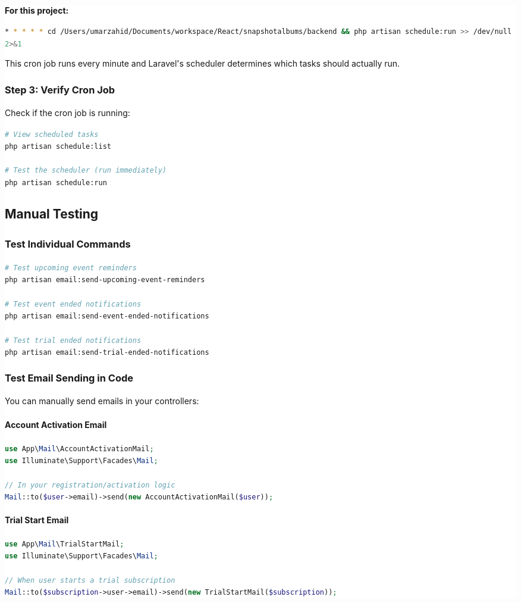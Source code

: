 **For this project:**
```bash
* * * * * cd /Users/umarzahid/Documents/workspace/React/snapshotalbums/backend && php artisan schedule:run >> /dev/null 2>&1
```

This cron job runs every minute and Laravel's scheduler determines which tasks should actually run.

### Step 3: Verify Cron Job

Check if the cron job is running:
```bash
# View scheduled tasks
php artisan schedule:list

# Test the scheduler (run immediately)
php artisan schedule:run
```

## Manual Testing

### Test Individual Commands

```bash
# Test upcoming event reminders
php artisan email:send-upcoming-event-reminders

# Test event ended notifications
php artisan email:send-event-ended-notifications

# Test trial ended notifications
php artisan email:send-trial-ended-notifications
```

### Test Email Sending in Code

You can manually send emails in your controllers:

#### Account Activation Email
```php
use App\Mail\AccountActivationMail;
use Illuminate\Support\Facades\Mail;

// In your registration/activation logic
Mail::to($user->email)->send(new AccountActivationMail($user));
```

#### Trial Start Email
```php
use App\Mail\TrialStartMail;
use Illuminate\Support\Facades\Mail;

// When user starts a trial subscription
Mail::to($subscription->user->email)->send(new TrialStartMail($subscription));
```
